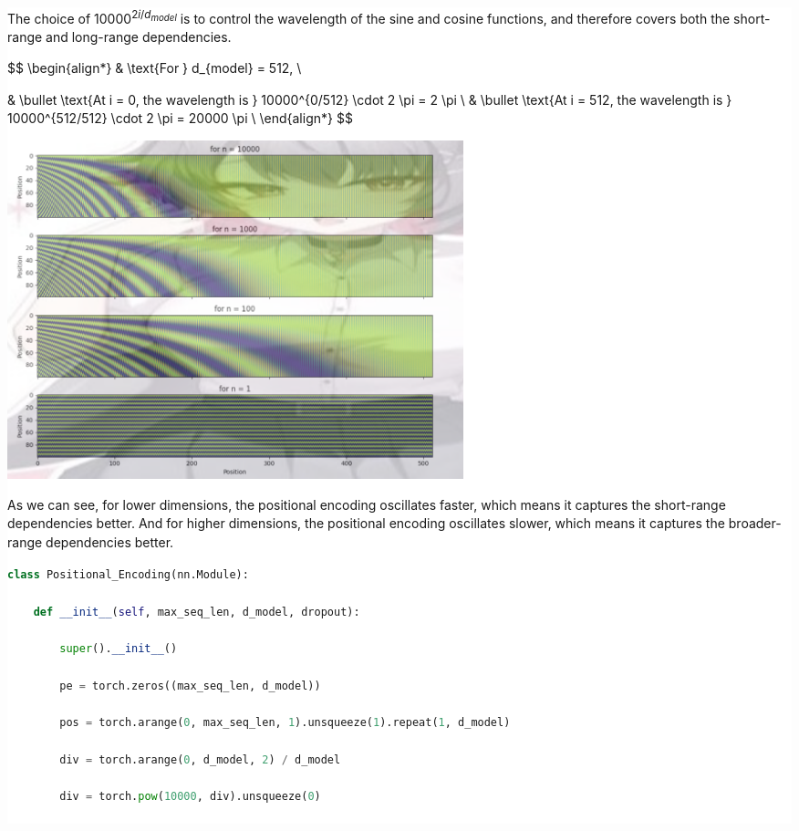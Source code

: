 
The choice of $10000^{2i/d_{model}}$ is to control the wavelength of the sine and cosine functions, and therefore covers both the short-range and long-range dependencies.

$$
\begin{align*}
& \text{For } d_{model} = 512, \\

& \bullet \text{At i = 0, the wavelength is } 10000^{0/512} \cdot 2 \pi = 2 \pi \\
& \bullet \text{At i = 512, the wavelength is } 10000^{512/512} \cdot 2 \pi = 20000 \pi \\
\end{align*}
$$

<img src="./assets/positional_encoding.png" alt="Positional Encoding" width="500" />

As we can see, for lower dimensions, the positional encoding oscillates faster, which means it captures the short-range dependencies better. And for higher dimensions, the positional encoding oscillates slower, which means it captures the broader-range dependencies better.

```python
class Positional_Encoding(nn.Module):
    
    def __init__(self, max_seq_len, d_model, dropout):
        
        super().__init__()
        
        pe = torch.zeros((max_seq_len, d_model))
        
        pos = torch.arange(0, max_seq_len, 1).unsqueeze(1).repeat(1, d_model)
        
        div = torch.arange(0, d_model, 2) / d_model
        
        div = torch.pow(10000, div).unsqueeze(0)
        
```